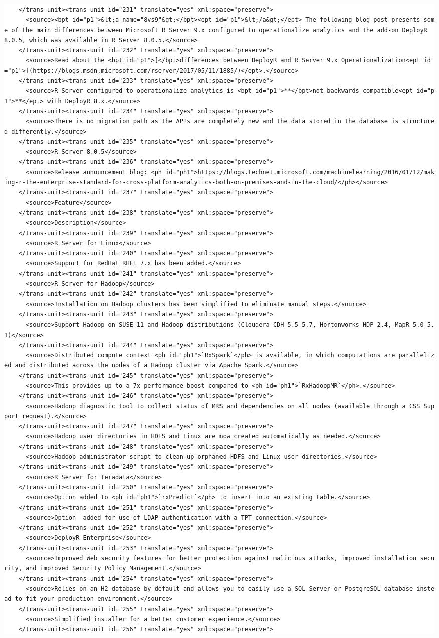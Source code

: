         </trans-unit><trans-unit id="231" translate="yes" xml:space="preserve">
          <source><bpt id="p1">&lt;a name="8vs9"&gt;</bpt><ept id="p1">&lt;/a&gt;</ept> The following blog post presents some of the main differences between Microsoft R Server 9.x configured to operationalize analytics and the add-on DeployR 8.0.5, which was available in R Server 8.0.5.</source>
        </trans-unit><trans-unit id="232" translate="yes" xml:space="preserve">
          <source>Read about the <bpt id="p1">[</bpt>differences between DeployR and R Server 9.x Operationalization<ept id="p1">](https://blogs.msdn.microsoft.com/rserver/2017/05/11/1885/)</ept>.</source>
        </trans-unit><trans-unit id="233" translate="yes" xml:space="preserve">
          <source>R Server configured to operationalize analytics is <bpt id="p1">**</bpt>not backwards compatible<ept id="p1">**</ept> with DeployR 8.x.</source>
        </trans-unit><trans-unit id="234" translate="yes" xml:space="preserve">
          <source>There is no migration path as the APIs are completely new and the data stored in the database is structured differently.</source>
        </trans-unit><trans-unit id="235" translate="yes" xml:space="preserve">
          <source>R Server 8.0.5</source>
        </trans-unit><trans-unit id="236" translate="yes" xml:space="preserve">
          <source>Release announcement blog: <ph id="ph1">https://blogs.technet.microsoft.com/machinelearning/2016/01/12/making-r-the-enterprise-standard-for-cross-platform-analytics-both-on-premises-and-in-the-cloud/</ph></source>
        </trans-unit><trans-unit id="237" translate="yes" xml:space="preserve">
          <source>Feature</source>
        </trans-unit><trans-unit id="238" translate="yes" xml:space="preserve">
          <source>Description</source>
        </trans-unit><trans-unit id="239" translate="yes" xml:space="preserve">
          <source>R Server for Linux</source>
        </trans-unit><trans-unit id="240" translate="yes" xml:space="preserve">
          <source>Support for RedHat RHEL 7.x has been added.</source>
        </trans-unit><trans-unit id="241" translate="yes" xml:space="preserve">
          <source>R Server for Hadoop</source>
        </trans-unit><trans-unit id="242" translate="yes" xml:space="preserve">
          <source>Installation on Hadoop clusters has been simplified to eliminate manual steps.</source>
        </trans-unit><trans-unit id="243" translate="yes" xml:space="preserve">
          <source>Support Hadoop on SUSE 11 and Hadoop distributions (Cloudera CDH 5.5-5.7, Hortonworks HDP 2.4, MapR 5.0-5.1)</source>
        </trans-unit><trans-unit id="244" translate="yes" xml:space="preserve">
          <source>Distributed compute context <ph id="ph1">`RxSpark`</ph> is available, in which computations are parallelized and distributed across the nodes of a Hadoop cluster via Apache Spark.</source>
        </trans-unit><trans-unit id="245" translate="yes" xml:space="preserve">
          <source>This provides up to a 7x performance boost compared to <ph id="ph1">`RxHadoopMR`</ph>.</source>
        </trans-unit><trans-unit id="246" translate="yes" xml:space="preserve">
          <source>Hadoop diagnostic tool to collect status of MRS and dependencies on all nodes (available through a CSS Support request).</source>
        </trans-unit><trans-unit id="247" translate="yes" xml:space="preserve">
          <source>Hadoop user directories in HDFS and Linux are now created automatically as needed.</source>
        </trans-unit><trans-unit id="248" translate="yes" xml:space="preserve">
          <source>Hadoop administrator script to clean-up orphaned HDFS and Linux user directories.</source>
        </trans-unit><trans-unit id="249" translate="yes" xml:space="preserve">
          <source>R Server for Teradata</source>
        </trans-unit><trans-unit id="250" translate="yes" xml:space="preserve">
          <source>Option added to <ph id="ph1">`rxPredict`</ph> to insert into an existing table.</source>
        </trans-unit><trans-unit id="251" translate="yes" xml:space="preserve">
          <source>Option  added for use of LDAP authentication with a TPT connection.</source>
        </trans-unit><trans-unit id="252" translate="yes" xml:space="preserve">
          <source>DeployR Enterprise</source>
        </trans-unit><trans-unit id="253" translate="yes" xml:space="preserve">
          <source>Improved Web security features for better protection against malicious attacks, improved installation security, and improved Security Policy Management.</source>
        </trans-unit><trans-unit id="254" translate="yes" xml:space="preserve">
          <source>Relies on an H2 database by default and allows you to easily use a SQL Server or PostgreSQL database instead to fit your production environment.</source>
        </trans-unit><trans-unit id="255" translate="yes" xml:space="preserve">
          <source>Simplified installer for a better customer experience.</source>
        </trans-unit><trans-unit id="256" translate="yes" xml:space="preserve">